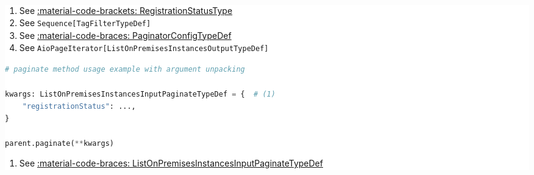 1. See [:material-code-brackets: RegistrationStatusType](./literals.md#registrationstatustype)
2. See `Sequence[TagFilterTypeDef]`
3. See [:material-code-braces: PaginatorConfigTypeDef](./type_defs.md#paginatorconfigtypedef)
4. See `AioPageIterator[ListOnPremisesInstancesOutputTypeDef]`


```python
# paginate method usage example with argument unpacking

kwargs: ListOnPremisesInstancesInputPaginateTypeDef = {  # (1)
    "registrationStatus": ...,
}

parent.paginate(**kwargs)
```

1. See [:material-code-braces: ListOnPremisesInstancesInputPaginateTypeDef](./type_defs.md#listonpremisesinstancesinputpaginatetypedef)
